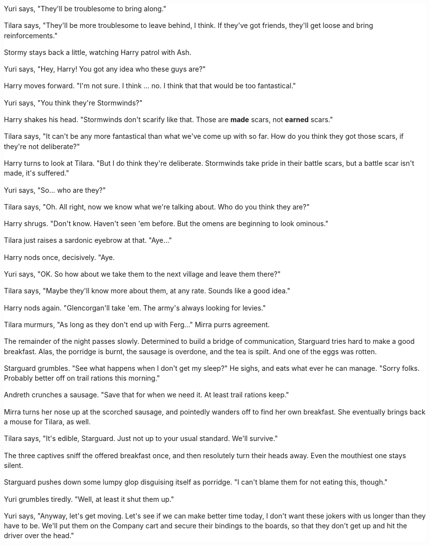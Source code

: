 Yuri says, "They'll be troublesome to bring along."

Tilara says, "They'll be more troublesome to leave behind, I think. If they've got friends, they'll get loose and bring reinforcements."

Stormy stays back a little, watching Harry patrol with Ash.

Yuri says, "Hey, Harry! You got any idea who these guys are?"

Harry moves forward. "I'm not sure. I think ... no. I think that that would be too fantastical."

Yuri says, "You think they're Stormwinds?"

Harry shakes his head. "Stormwinds don't scarify like that. Those are **made** scars, not **earned** scars."

Tilara says, "It can't be any more fantastical than what we've come up with so far. How do you think they got those scars, if they're not deliberate?"

Harry turns to look at Tilara. "But I do think they're deliberate. Stormwinds take pride in their battle scars, but a battle scar isn't made, it's suffered."

Yuri says, "So... who are they?"

Tilara says, "Oh. All right, now we know what we're talking about. Who do you think they are?"

Harry shrugs. "Don't know. Haven't seen 'em before. But the omens are beginning to look ominous."

Tilara just raises a sardonic eyebrow at that. "Aye..."

Harry nods once, decisively. "Aye.

Yuri says, "OK. So how about we take them to the next village and leave them there?"

Tilara says, "Maybe they'll know more about them, at any rate. Sounds like a good idea."

Harry nods again. "Glencorgan'll take 'em. The army's always looking for levies."

Tilara murmurs, "As long as they don't end up with Ferg..." Mirra purrs agreement.

The remainder of the night passes slowly. Determined to build a bridge of communication, Starguard tries hard to make a good breakfast. Alas, the porridge is burnt, the sausage is overdone, and the tea is spilt. And one of the eggs was rotten.

Starguard grumbles. "See what happens when I don't get my sleep?" He sighs, and eats what ever he can manage. "Sorry folks. Probably better off on trail rations this morning."

Andreth crunches a sausage. "Save that for when we need it. At least trail rations keep."

Mirra turns her nose up at the scorched sausage, and pointedly wanders off to find her own breakfast. She eventually brings back a mouse for Tilara, as well.

Tilara says, "It's edible, Starguard. Just not up to your usual standard. We'll survive."

The three captives sniff the offered breakfast once, and then resolutely turn their heads away. Even the mouthiest one stays silent.

Starguard pushes down some lumpy glop disguising itself as porridge. "I can't blame them for not eating this, though."

Yuri grumbles tiredly. "Well, at least it shut them up."

Yuri says, "Anyway, let's get moving. Let's see if we can make better time today, I don't want these jokers with us longer than they have to be. We'll put them on the Company cart and secure their bindings to the boards, so that they don't get up and hit the driver over the head."
